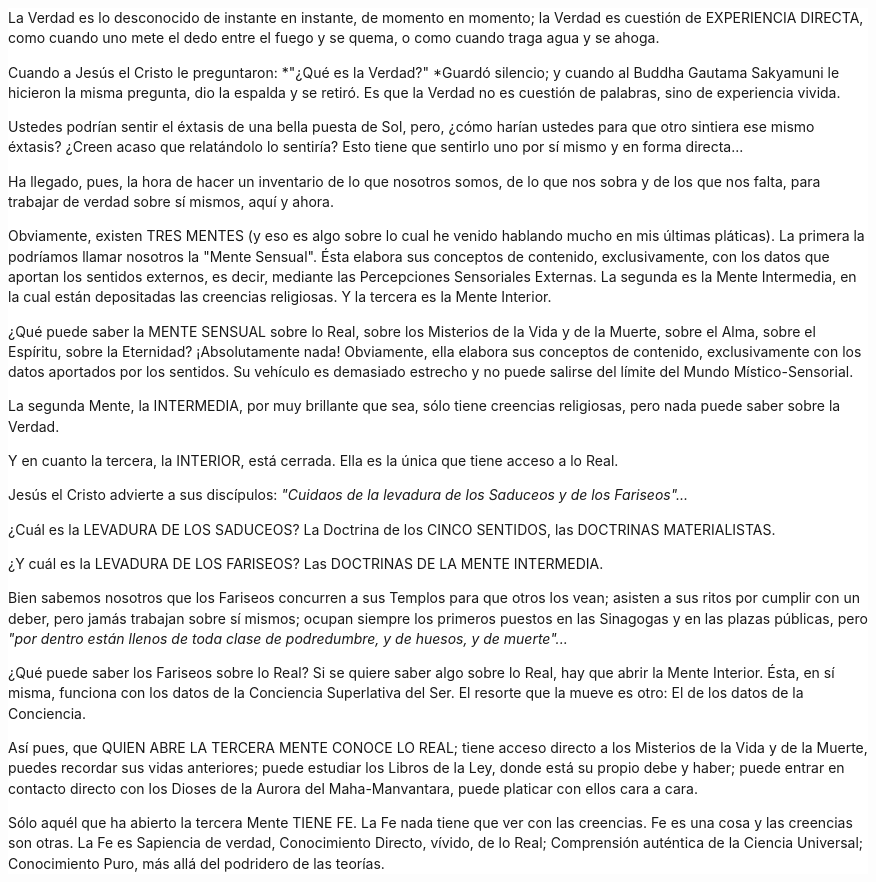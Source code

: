 La Verdad es lo desconocido de instante en instante, de momento en momento; la Verdad es cuestión de EXPERIENCIA DIRECTA, como cuando uno mete el dedo entre el fuego y se quema, o como cuando traga agua y se ahoga.

Cuando a Jesús el Cristo le preguntaron: *"¿Qué es la Verdad?" *Guardó silencio; y cuando al Buddha Gautama Sakyamuni le hicieron la misma pregunta, dio la espalda y se retiró. Es que la Verdad no es cuestión de palabras, sino de experiencia vivida.

Ustedes podrían sentir el éxtasis de una bella puesta de Sol, pero, ¿cómo harían ustedes para que otro sintiera ese mismo éxtasis? ¿Creen acaso que relatándolo lo sentiría? Esto tiene que sentirlo uno por sí mismo y en forma directa...

Ha llegado, pues, la hora de hacer un inventario de lo que nosotros somos, de lo que nos sobra y de los que nos falta, para trabajar de verdad sobre sí mismos, aquí y ahora.

Obviamente, existen TRES MENTES (y eso es algo sobre lo cual he venido hablando mucho en mis últimas pláticas). La primera la podríamos llamar nosotros la "Mente Sensual". Ésta elabora sus conceptos de contenido, exclusivamente, con los datos que aportan los sentidos externos, es decir, mediante las Percepciones Sensoriales Externas. La segunda es la Mente Intermedia, en la cual están depositadas las creencias religiosas. Y la tercera es la Mente Interior.

¿Qué puede saber la MENTE SENSUAL sobre lo Real, sobre los Misterios de la Vida y de la Muerte, sobre el Alma, sobre el Espíritu, sobre la Eternidad? ¡Absolutamente nada! Obviamente, ella elabora sus conceptos de contenido, exclusivamente con los datos aportados por los sentidos. Su vehículo es demasiado estrecho y no puede salirse del límite del Mundo Místico-Sensorial.

La segunda Mente, la INTERMEDIA, por muy brillante que sea, sólo tiene creencias religiosas, pero nada puede saber sobre la Verdad.

Y en cuanto la tercera, la INTERIOR, está cerrada. Ella es la única que tiene acceso a lo Real.

Jesús el Cristo advierte a sus discípulos: *"Cuidaos de la levadura de los Saduceos y de los Fariseos"...*

¿Cuál es la LEVADURA DE LOS SADUCEOS? La Doctrina de los CINCO SENTIDOS, las DOCTRINAS MATERIALISTAS.

¿Y cuál es la LEVADURA DE LOS FARISEOS? Las DOCTRINAS DE LA MENTE INTERMEDIA.

Bien sabemos nosotros que los Fariseos concurren a sus Templos para que otros los vean; asisten a sus ritos por cumplir con un deber, pero jamás trabajan sobre sí mismos; ocupan siempre los primeros puestos en las Sinagogas y en las plazas públicas, pero *"por dentro están llenos de toda clase de podredumbre, y de huesos, y de muerte"...*

¿Qué puede saber los Fariseos sobre lo Real? Si se quiere saber algo sobre lo Real, hay que abrir la Mente Interior. Ésta, en sí misma, funciona con los datos de la Conciencia Superlativa del Ser. El resorte que la mueve es otro: El de los datos de la Conciencia.

Así pues, que QUIEN ABRE LA TERCERA MENTE CONOCE LO REAL; tiene acceso directo a los Misterios de la Vida y de la Muerte, puedes recordar sus vidas anteriores; puede estudiar los Libros de la Ley, donde está su propio debe y haber; puede entrar en contacto directo con los Dioses de la Aurora del Maha-Manvantara, puede platicar con ellos cara a cara.

Sólo aquél que ha abierto la tercera Mente TIENE FE. La Fe nada tiene que ver con las creencias. Fe es una cosa y las creencias son otras. La Fe es Sapiencia de verdad, Conocimiento Directo, vívido, de lo Real; Comprensión auténtica de la Ciencia Universal; Conocimiento Puro, más allá del podridero de las teorías.
